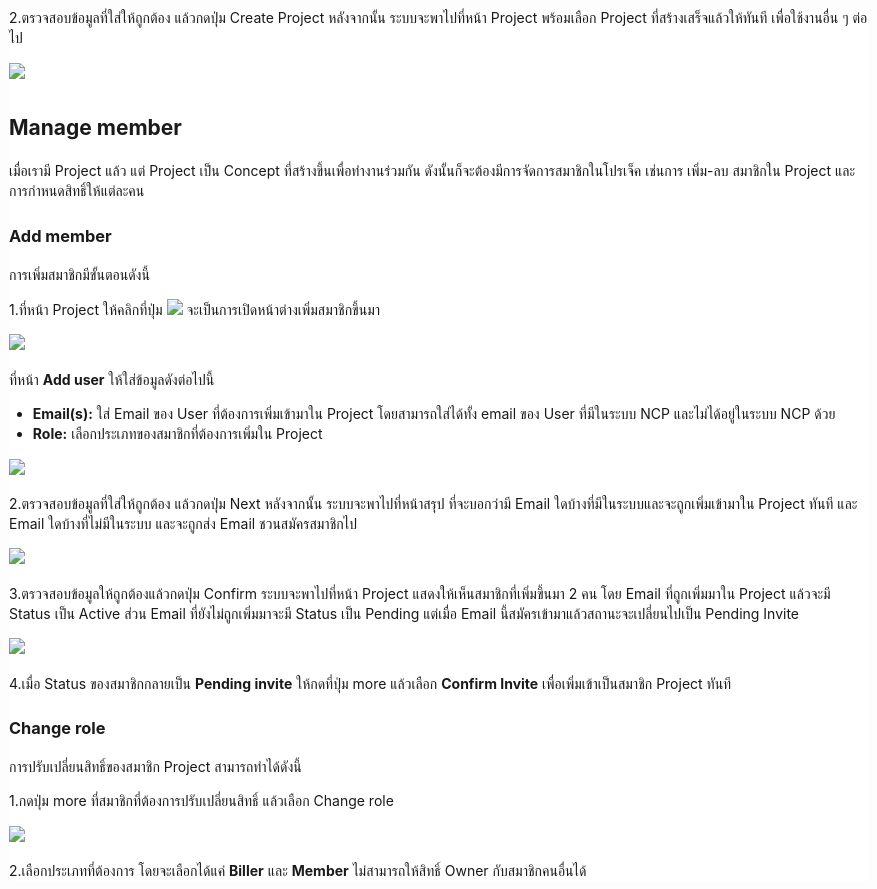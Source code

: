2.ตรวจสอบข้อมูลที่ใส่ให้ถูกต้อง แล้วกดปุ่ม Create Project หลังจากนั้น ระบบจะพาไปที่หน้า Project พร้อมเลือก Project ที่สร้างเสร็จแล้วให้ทันที เพื่อใช้งานอื่น ๆ ต่อไป

![](https://lh6.googleusercontent.com/Juw1i0bjDrn6EYRhrYzTfbY0BefGnHfOKmUy-qgePaaF4G-cgFcB6hr7CVj6aYvu9IT8ctS22buF3QSdkIgJ858UWWTQBgdyaC2pOIRtBsqnST0TkyD5dShRJkbV7GFQg4FLM-I)

## **Manage member**

เมื่อเรามี Project แล้ว แต่ Project เป็น Concept ที่สร้างขึ้นเพื่อทำงานร่วมกัน ดังนั้นก็จะต้องมีการจัดการสมาชิกในโปรเจ็ค เช่นการ เพิ่ม-ลบ สมาชิกใน Project และการกำหนดสิทธิ์ให้แต่ละคน

### **Add member**

การเพิ่มสมาชิกมีขั้นตอนดังนี้

1.ที่หน้า Project ให้คลิกที่ปุ่ม ![](https://lh6.googleusercontent.com/7OAa9QILUnStkWvk_gtqD68djtW1lmO9RLZgtkKZlsNy42rccOlg46q40OIu2-0a66oYrsMTTG-zvkRJyTTNtiME4MMLdM0fsV5SkJUDHd5_Nxe_OCXKeQzZlhjaw1JNvRKzfUs) จะเป็นการเปิดหน้าต่างเพิ่มสมาชิกขึ้นมา

![](https://lh6.googleusercontent.com/6QVol-UIzvb5lQoL_waEbPMFSuNKEVmInG5icG4VVHI3bpmfDuWlwWWQUljvM7H36WMYxniwolv41eCVSIiR_aH6WUv3yvCPh58yZkPzRA8R8IRbaw9bxe8sYXVuKielFnt8ZXI)

ที่หน้า **Add user** ให้ใส่ข้อมูลดังต่อไปนี้

* **Email\(s\):** ใส่ Email ของ User ที่ต้องการเพิ่มเข้ามาใน Project โดยสามารถใส่ได้ทั้ง email ของ User ที่มีในระบบ NCP และไม่ได้อยู่ในระบบ NCP ด้วย
* **Role:** เลือกประเภทของสมาชิกที่ต้องการเพิ่มใน Project

![](https://lh4.googleusercontent.com/pLSikyzk-aqGyAfEcAtVF6TU66pxxa2zGT40wK_b6tybZmx-H_J-rOXwk-Pt2CsrMs6mz5JuJndVC0O_loJLgOkh6fxP3TA-TQH4udqhbnh0d4LlFMQshTs3IkPvZrbn1w-kPQM)

2.ตรวจสอบข้อมูลที่ใส่ให้ถูกต้อง แล้วกดปุ่ม Next หลังจากนั้น ระบบจะพาไปที่หน้าสรุป ที่จะบอกว่ามี Email ใดบ้างที่มีในระบบและจะถูกเพิ่มเข้ามาใน Project ทันที และ Email ใดบ้างที่ไม่มีในระบบ และจะถูกส่ง Email ชวนสมัครสมาชิกไป

![](https://lh3.googleusercontent.com/YRsZkez-PkKvH3Jh00I9wJJOqwcD7IbwWZEbILzgqUZSV43Weu0IY8Od7aua41cYJT2TCXmdwDES0Sk1Z-NtJH5sGCnkKL8NMtFbSuMYjjEOQ46E6m2KudKbruC1zWy-y2QMdSs)

3.ตรวจสอบข้อมูลให้ถูกต้องแล้วกดปุ่ม Confirm ระบบจะพาไปที่หน้า Project แสดงให้เห็นสมาชิกที่เพิ่มขึ้นมา 2 คน โดย Email ที่ถูกเพิ่มมาใน Project แล้วจะมี Status เป็น Active ส่วน Email ที่ยังไม่ถูกเพิ่มมาจะมี Status เป็น Pending แต่เมื่อ Email นี้สมัครเข้ามาแล้วสถานะจะเปลี่ยนไปเป็น Pending Invite

![](https://lh6.googleusercontent.com/GjbYTXMEA-9DnbVjx6DEKzTlu6JJJ2cB9sUUyuQb56MLBV8pWoNgWF2MMJD9TOfiPh7h7Pd2kgbEI1FVxv_ksKdYgS49Ki4J_FfkPTWag0zx2JNvfgPJWcW-HS5opZMWMRrLdMs)

4.เมื่อ Status ของสมาชิกกลายเป็น **Pending invite** ให้กดที่ปุ่ม more แล้วเลือก **Confirm Invite** เพื่อเพิ่มเข้าเป็นสมาชิก Project ทันที

### **Change role**

การปรับเปลี่ยนสิทธิ์ของสมาชิก Project สามารถทำได้ดังนี้

1.กดปุ่ม more ที่สมาชิกที่ต้องการปรับเปลี่ยนสิทธิ์ แล้วเลือก Change role

![](https://lh5.googleusercontent.com/o3YXHHBlUyKey3EJhfjNULsJDAN3zLf6arQXiyfiPDDG0xhBIte04szLOVjd9wFXZSIWURLcjBmrKUdIaoLY1CHyb582ukg48W1CIZq9gxCrVqVC2f-RAu3ycl-XPpIzKgjfNlg)

2.เลือกประเภทที่ต้องการ โดยจะเลือกได้แค่ **Biller** และ **Member** ไม่สามารถให้สิทธิ์ Owner กับสมาชิกคนอื่นได้
